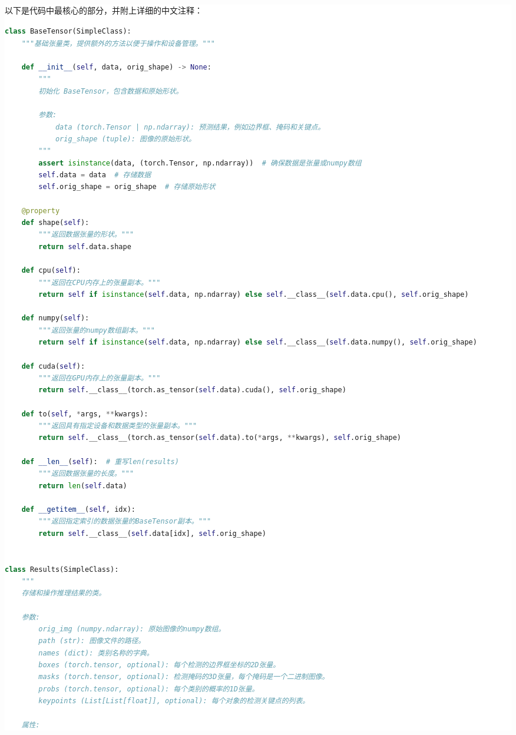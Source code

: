以下是代码中最核心的部分，并附上详细的中文注释：

```python
class BaseTensor(SimpleClass):
    """基础张量类，提供额外的方法以便于操作和设备管理。"""

    def __init__(self, data, orig_shape) -> None:
        """
        初始化 BaseTensor，包含数据和原始形状。

        参数:
            data (torch.Tensor | np.ndarray): 预测结果，例如边界框、掩码和关键点。
            orig_shape (tuple): 图像的原始形状。
        """
        assert isinstance(data, (torch.Tensor, np.ndarray))  # 确保数据是张量或numpy数组
        self.data = data  # 存储数据
        self.orig_shape = orig_shape  # 存储原始形状

    @property
    def shape(self):
        """返回数据张量的形状。"""
        return self.data.shape

    def cpu(self):
        """返回在CPU内存上的张量副本。"""
        return self if isinstance(self.data, np.ndarray) else self.__class__(self.data.cpu(), self.orig_shape)

    def numpy(self):
        """返回张量的numpy数组副本。"""
        return self if isinstance(self.data, np.ndarray) else self.__class__(self.data.numpy(), self.orig_shape)

    def cuda(self):
        """返回在GPU内存上的张量副本。"""
        return self.__class__(torch.as_tensor(self.data).cuda(), self.orig_shape)

    def to(self, *args, **kwargs):
        """返回具有指定设备和数据类型的张量副本。"""
        return self.__class__(torch.as_tensor(self.data).to(*args, **kwargs), self.orig_shape)

    def __len__(self):  # 重写len(results)
        """返回数据张量的长度。"""
        return len(self.data)

    def __getitem__(self, idx):
        """返回指定索引的数据张量的BaseTensor副本。"""
        return self.__class__(self.data[idx], self.orig_shape)


class Results(SimpleClass):
    """
    存储和操作推理结果的类。

    参数:
        orig_img (numpy.ndarray): 原始图像的numpy数组。
        path (str): 图像文件的路径。
        names (dict): 类别名称的字典。
        boxes (torch.tensor, optional): 每个检测的边界框坐标的2D张量。
        masks (torch.tensor, optional): 检测掩码的3D张量，每个掩码是一个二进制图像。
        probs (torch.tensor, optional): 每个类别的概率的1D张量。
        keypoints (List[List[float]], optional): 每个对象的检测关键点的列表。

    属性:
```